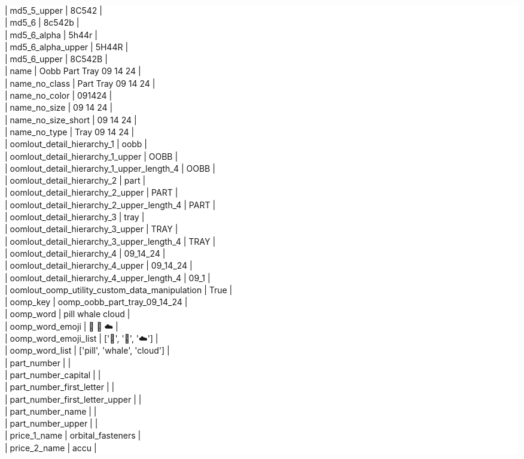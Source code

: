 | md5_5_upper | 8C542 |  
| md5_6 | 8c542b |  
| md5_6_alpha | 5h44r |  
| md5_6_alpha_upper | 5H44R |  
| md5_6_upper | 8C542B |  
| name | Oobb Part Tray 09 14 24 |  
| name_no_class | Part Tray 09 14 24 |  
| name_no_color | 091424 |  
| name_no_size | 09 14 24 |  
| name_no_size_short | 09 14 24 |  
| name_no_type | Tray 09 14 24 |  
| oomlout_detail_hierarchy_1 | oobb |  
| oomlout_detail_hierarchy_1_upper | OOBB |  
| oomlout_detail_hierarchy_1_upper_length_4 | OOBB |  
| oomlout_detail_hierarchy_2 | part |  
| oomlout_detail_hierarchy_2_upper | PART |  
| oomlout_detail_hierarchy_2_upper_length_4 | PART |  
| oomlout_detail_hierarchy_3 | tray |  
| oomlout_detail_hierarchy_3_upper | TRAY |  
| oomlout_detail_hierarchy_3_upper_length_4 | TRAY |  
| oomlout_detail_hierarchy_4 | 09_14_24 |  
| oomlout_detail_hierarchy_4_upper | 09_14_24 |  
| oomlout_detail_hierarchy_4_upper_length_4 | 09_1 |  
| oomlout_oomp_utility_custom_data_manipulation | True |  
| oomp_key | oomp_oobb_part_tray_09_14_24 |  
| oomp_word | pill whale cloud |  
| oomp_word_emoji | :pill: :whale: :cloud: |  
| oomp_word_emoji_list | [':pill:', ':whale:', ':cloud:'] |  
| oomp_word_list | ['pill', 'whale', 'cloud'] |  
| part_number |  |  
| part_number_capital |  |  
| part_number_first_letter |  |  
| part_number_first_letter_upper |  |  
| part_number_name |  |  
| part_number_upper |  |  
| price_1_name | orbital_fasteners |  
| price_2_name | accu |  